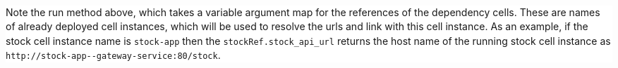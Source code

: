 Note the run method above, which takes a variable argument map for the references of the dependency cells. 
These are names of already deployed cell instances, which will be used to resolve the urls and link with this 
cell instance. As an example, if the stock cell instance name is `stock-app` then the `stockRef.stock_api_url` 
returns the host name of the running stock cell instance as `http://stock-app--gateway-service:80/stock`.
